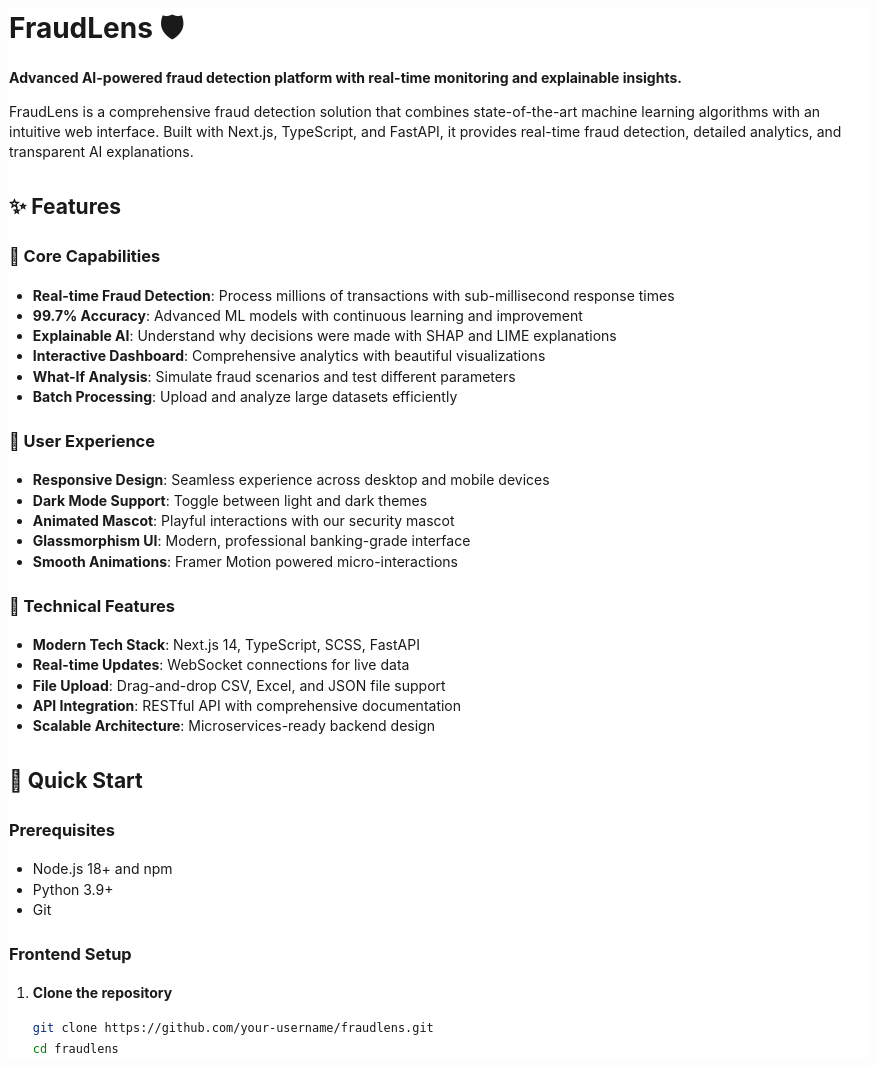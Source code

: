 # FraudLens 🛡️

**Advanced AI-powered fraud detection platform with real-time monitoring and explainable insights.**

FraudLens is a comprehensive fraud detection solution that combines state-of-the-art machine learning algorithms with an intuitive web interface. Built with Next.js, TypeScript, and FastAPI, it provides real-time fraud detection, detailed analytics, and transparent AI explanations.

## ✨ Features

### 🎯 Core Capabilities
- **Real-time Fraud Detection**: Process millions of transactions with sub-millisecond response times
- **99.7% Accuracy**: Advanced ML models with continuous learning and improvement
- **Explainable AI**: Understand why decisions were made with SHAP and LIME explanations
- **Interactive Dashboard**: Comprehensive analytics with beautiful visualizations
- **What-If Analysis**: Simulate fraud scenarios and test different parameters
- **Batch Processing**: Upload and analyze large datasets efficiently

### 🎨 User Experience
- **Responsive Design**: Seamless experience across desktop and mobile devices
- **Dark Mode Support**: Toggle between light and dark themes
- **Animated Mascot**: Playful interactions with our security mascot
- **Glassmorphism UI**: Modern, professional banking-grade interface
- **Smooth Animations**: Framer Motion powered micro-interactions

### 🔧 Technical Features
- **Modern Tech Stack**: Next.js 14, TypeScript, SCSS, FastAPI
- **Real-time Updates**: WebSocket connections for live data
- **File Upload**: Drag-and-drop CSV, Excel, and JSON file support
- **API Integration**: RESTful API with comprehensive documentation
- **Scalable Architecture**: Microservices-ready backend design

## 🚀 Quick Start

### Prerequisites
- Node.js 18+ and npm
- Python 3.9+
- Git

### Frontend Setup

1. **Clone the repository**
   ```bash
   git clone https://github.com/your-username/fraudlens.git
   cd fraudlens
   ```
